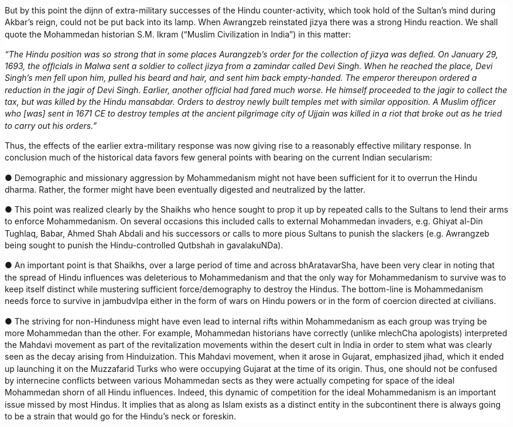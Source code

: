 But by this point the dijnn of extra-military successes of the Hindu
counter-activity, which took hold of the Sultan’s mind during Akbar’s
reign, could not be put back into its lamp. When Awrangzeb reinstated
jizya there was a strong Hindu reaction. We shall quote the Mohammedan
historian S.M. Ikram (“Muslim Civilization in India”) in this matter:

*“The Hindu position was so strong that in some places Aurangzeb’s order
for the collection of jizya was deﬁed. On January 29, 1693, the ofﬁcials
in Malwa sent a soldier to collect jizya from a zamindar called Devi
Singh. When he reached the place, Devi Singh’s men fell upon him, pulled
his beard and hair, and sent him back empty-handed. The emperor
thereupon ordered a reduction in the jagir of Devi Singh. Earlier,
another ofﬁcial had fared much worse. He himself proceeded to the jagir
to collect the tax, but was killed by the Hindu mansabdar. Orders to
destroy newly built temples met with similar opposition. A Muslim ofﬁcer
who \[was\] sent in 1671 CE to destroy temples at the ancient pilgrimage
city of Ujjain was killed in a riot that broke out as he tried to carry
out his orders.”*

Thus, the effects of the earlier extra-military response was now giving
rise to a reasonably effective military response. In conclusion much of
the historical data favors few general points with bearing on the
current Indian secularism:

● Demographic and missionary aggression by Mohammedanism might not have
been sufficient for it to overrun the Hindu dharma. Rather, the former
might have been eventually digested and neutralized by the latter.

● This point was realized clearly by the Shaikhs who hence sought to
prop it up by repeated calls to the Sultans to lend their arms to
enforce Mohammedanism. On several occasions this included calls to
external Mohammedan invaders, e.g. Ghiyat al-Din Tughlaq, Babar, Ahmed
Shah Abdali and his successors or calls to more pious Sultans to punish
the slackers (e.g. Awrangzeb being sought to punish the Hindu-controlled
Qutbshah in gavalakuNDa).

● An important point is that Shaikhs, over a large period of time and
across bhAratavarSha, have been very clear in noting that the spread of
Hindu influences was deleterious to Mohammedanism and that the only way
for Mohammedanism to survive was to keep itself distinct while mustering
sufficient force/demography to destroy the Hindus. The bottom-line is
Mohammedanism needs force to survive in jambudvIpa either in the form of
wars on Hindu powers or in the form of coercion directed at civilians.

● The striving for non-Hinduness might have even lead to internal rifts
within Mohammedanism as each group was trying be more Mohammedan than
the other. For example, Mohammedan historians have correctly (unlike
mlechCha apologists) interpreted the Mahdavi movement as part of the
revitalization movements within the desert cult in India in order to
stem what was clearly seen as the decay arising from Hinduization. This
Mahdavi movement, when it arose in Gujarat, emphasized jihad, which it
ended up launching it on the Muzzafarid Turks who were occupying Gujarat
at the time of its origin. Thus, one should not be confused by
internecine conflicts between various Mohammedan sects as they were
actually competing for space of the ideal Mohammedan shorn of all Hindu
influences. Indeed, this dynamic of competition for the ideal
Mohammedanism is an important issue missed by most Hindus. It implies
that as along as Islam exists as a distinct entity in the subcontinent
there is always going to be a strain that would go for the Hindu’s neck
or foreskin.

